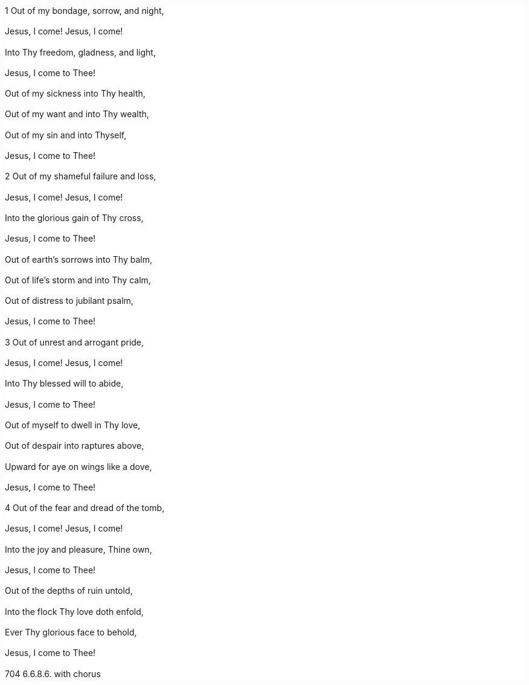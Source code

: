 1 Out of my bondage, sorrow, and night,

Jesus, I come! Jesus, I come!

Into Thy freedom, gladness, and light,

Jesus, I come to Thee!

Out of my sickness into Thy health,

Out of my want and into Thy wealth,

Out of my sin and into Thyself,

Jesus, I come to Thee!

2 Out of my shameful failure and loss,

Jesus, I come! Jesus, I come!

Into the glorious gain of Thy cross,

Jesus, I come to Thee!

Out of earth’s sorrows into Thy balm,

Out of life’s storm and into Thy calm,

Out of distress to jubilant psalm,

Jesus, I come to Thee!

3 Out of unrest and arrogant pride,

Jesus, I come! Jesus, I come!

Into Thy blessed will to abide,

Jesus, I come to Thee!

Out of myself to dwell in Thy love,

Out of despair into raptures above,

Upward for aye on wings like a dove,

Jesus, I come to Thee!

4 Out of the fear and dread of the tomb,

Jesus, I come! Jesus, I come!

Into the joy and pleasure, Thine own,

Jesus, I come to Thee!

Out of the depths of ruin untold,

Into the flock Thy love doth enfold,

Ever Thy glorious face to behold,

Jesus, I come to Thee!

704 6.6.8.6. with chorus
